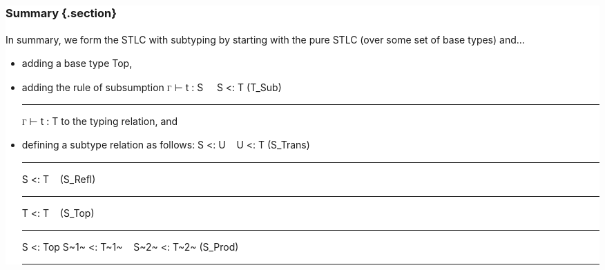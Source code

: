 </div>

<div class="doc">

### Summary {.section}

<div class="paragraph">

</div>

In summary, we form the STLC with subtyping by starting with the pure
STLC (over some set of base types) and...
<div class="paragraph">

</div>

-   adding a base type <span class="inlinecode"><span class="id"
    type="var">Top</span></span>,
    <div class="paragraph">

    </div>

-   adding the rule of subsumption
    <span style="font-family: serif; font-size:85%;">Γ</span> <span
    style="font-family: arial;">⊢</span> t : S     S \<: T
    (T\_Sub)  

    ------------------------------------------------------------------------

    <span style="font-family: serif; font-size:85%;">Γ</span> <span
    style="font-family: arial;">⊢</span> t : T
    to the typing relation, and
    <div class="paragraph">

    </div>

-   defining a subtype relation as follows:
    S \<: U    U \<: T
    (S\_Trans)  

    ------------------------------------------------------------------------

    S \<: T
      
    (S\_Refl)  

    ------------------------------------------------------------------------

    T \<: T
      
    (S\_Top)  

    ------------------------------------------------------------------------

    S \<: Top
    S~1~ \<: T~1~    S~2~ \<: T~2~
    (S\_Prod)  

    ------------------------------------------------------------------------
